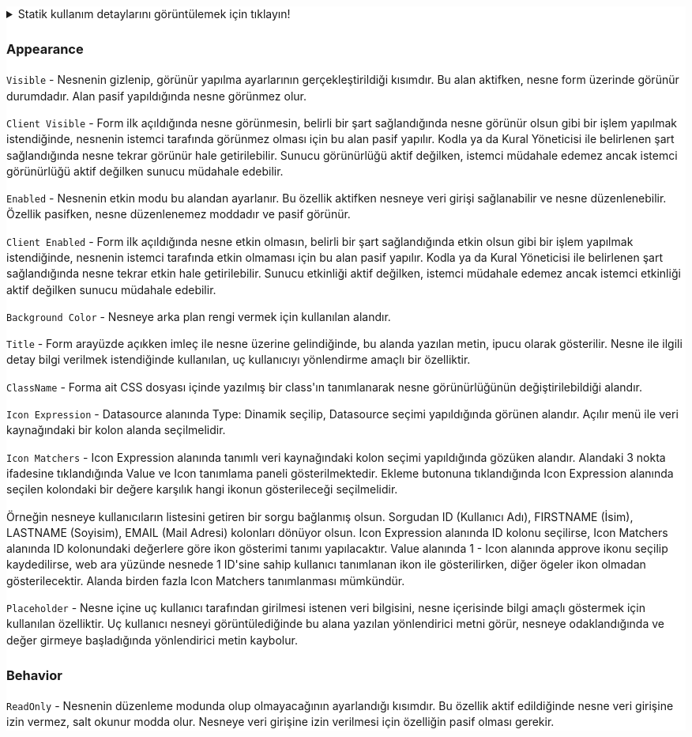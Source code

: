 <details><summary>Statik kullanım detaylarını görüntülemek için tıklayın!</summary></details>

### Appearance

`Visible` - Nesnenin gizlenip, görünür yapılma ayarlarının gerçekleştirildiği kısımdır. Bu alan aktifken, nesne form üzerinde görünür durumdadır. Alan pasif yapıldığında nesne görünmez olur.

`Client Visible` - Form ilk açıldığında nesne görünmesin, belirli bir şart sağlandığında nesne görünür olsun gibi bir işlem yapılmak istendiğinde, nesnenin istemci tarafında görünmez olması için bu alan pasif yapılır. Kodla ya da Kural Yöneticisi ile belirlenen şart sağlandığında nesne tekrar görünür hale getirilebilir. Sunucu görünürlüğü aktif değilken, istemci müdahale edemez ancak istemci görünürlüğü aktif değilken sunucu müdahale edebilir.

`Enabled` - Nesnenin etkin modu bu alandan ayarlanır. Bu özellik aktifken nesneye veri girişi sağlanabilir ve nesne düzenlenebilir. Özellik pasifken, nesne düzenlenemez moddadır ve pasif görünür.

`Client Enabled` - Form ilk açıldığında nesne etkin olmasın, belirli bir şart sağlandığında etkin olsun gibi bir işlem yapılmak istendiğinde, nesnenin istemci tarafında etkin olmaması için bu alan pasif yapılır. Kodla ya da Kural Yöneticisi ile belirlenen şart sağlandığında nesne tekrar etkin hale getirilebilir. Sunucu etkinliği aktif değilken, istemci müdahale edemez ancak istemci etkinliği aktif değilken sunucu müdahale edebilir.

`Background Color` - Nesneye arka plan rengi vermek için kullanılan alandır.

`Title` - Form arayüzde açıkken imleç ile nesne üzerine gelindiğinde, bu alanda yazılan metin, ipucu olarak gösterilir. Nesne ile ilgili detay bilgi verilmek istendiğinde kullanılan, uç kullanıcıyı yönlendirme amaçlı bir özelliktir.

`ClassName` - Forma ait CSS dosyası içinde yazılmış bir class'ın tanımlanarak nesne görünürlüğünün değiştirilebildiği alandır.

`Icon Expression` - Datasource alanında Type: Dinamik seçilip, Datasource seçimi yapıldığında görünen alandır. Açılır menü ile veri kaynağındaki bir kolon alanda seçilmelidir.

`Icon Matchers` - Icon Expression alanında tanımlı veri kaynağındaki kolon seçimi yapıldığında gözüken alandır. Alandaki 3 nokta ifadesine tıklandığında Value ve Icon tanımlama paneli gösterilmektedir. Ekleme butonuna tıklandığında Icon Expression alanında seçilen kolondaki bir değere karşılık hangi ikonun gösterileceği seçilmelidir. 

Örneğin nesneye kullanıcıların listesini getiren bir sorgu bağlanmış olsun. Sorgudan ID (Kullanıcı Adı), FIRSTNAME (İsim), LASTNAME (Soyisim), EMAIL (Mail Adresi) kolonları dönüyor olsun. Icon Expression alanında ID kolonu seçilirse, Icon Matchers alanında ID kolonundaki değerlere göre ikon gösterimi tanımı yapılacaktır. Value alanında 1 - Icon alanında approve ikonu seçilip kaydedilirse, web ara yüzünde nesnede 1 ID'sine sahip kullanıcı tanımlanan ikon ile gösterilirken, diğer ögeler ikon olmadan gösterilecektir. Alanda birden fazla Icon Matchers tanımlanması mümkündür.

`Placeholder` - Nesne içine uç kullanıcı tarafından girilmesi istenen veri bilgisini, nesne içerisinde bilgi amaçlı göstermek için kullanılan özelliktir. Uç kullanıcı nesneyi görüntülediğinde bu alana yazılan yönlendirici metni görür, nesneye odaklandığında ve değer girmeye başladığında yönlendirici metin kaybolur.

### Behavior

`ReadOnly` - Nesnenin düzenleme modunda olup olmayacağının ayarlandığı kısımdır. Bu özellik aktif edildiğinde nesne veri girişine izin vermez, salt okunur modda olur. Nesneye veri girişine izin verilmesi için özelliğin pasif olması gerekir.
